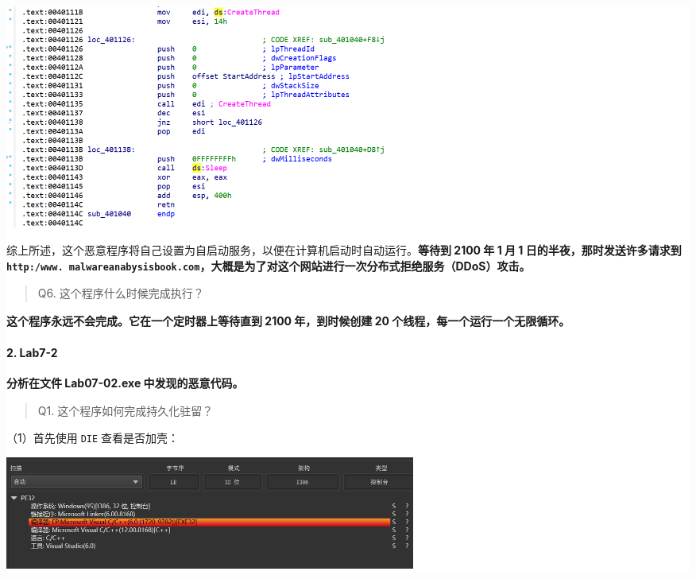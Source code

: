 <img src="./Lab5.assets/image-20241103161111352.png" alt="image-20241103161111352" style="zoom:50%;" />

综上所述，这个恶意程序将自己设置为自启动服务，以便在计算机启动时自动运行。**等待到 2100 年 1 月 1 日的半夜，那时发送许多请求到 `http:/www. malwareanabysisbook.com`，大概是为了对这个网站进行一次分布式拒绝服务（DDoS）攻击。**

> Q6. 这个程序什么时候完成执行？

**这个程序永远不会完成。它在一个定时器上等待直到 2100 年，到时候创建 20 个线程，每一个运行一个无限循环。**


#### 2. Lab7-2

**分析在文件 Lab07-02.exe 中发现的恶意代码。**

> Q1. 这个程序如何完成持久化驻留？

（1）首先使用 `DIE` 查看是否加壳：

<img src="./Lab5.assets/image-20241103162158061.png" alt="image-20241103162158061" style="zoom:50%;" />
